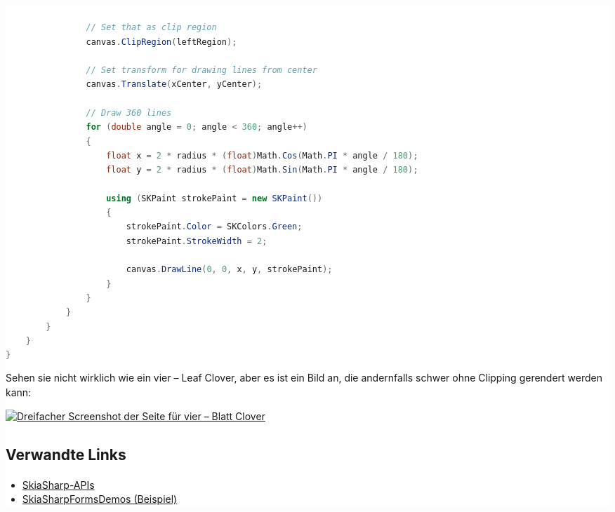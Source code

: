 ```csharp

                // Set that as clip region
                canvas.ClipRegion(leftRegion);

                // Set transform for drawing lines from center
                canvas.Translate(xCenter, yCenter);

                // Draw 360 lines
                for (double angle = 0; angle < 360; angle++)
                {
                    float x = 2 * radius * (float)Math.Cos(Math.PI * angle / 180);
                    float y = 2 * radius * (float)Math.Sin(Math.PI * angle / 180);

                    using (SKPaint strokePaint = new SKPaint())
                    {
                        strokePaint.Color = SKColors.Green;
                        strokePaint.StrokeWidth = 2;

                        canvas.DrawLine(0, 0, x, y, strokePaint);
                    }
                }
            }
        }
    }
}
```

Sehen sie nicht wirklich wie ein vier – Leaf Clover, aber es ist ein Bild an, die andernfalls schwer ohne Clipping gerendert werden kann:

[![](clipping-images//fourleafclover-small.png "Dreifacher Screenshot der Seite für vier – Blatt Clover")](clipping-images/fourleafclover-large.png#lightbox "dreifachen Screenshot der Seite für vier – Blatt Clover")


## <a name="related-links"></a>Verwandte Links

- [SkiaSharp-APIs](https://developer.xamarin.com/api/root/SkiaSharp/)
- [SkiaSharpFormsDemos (Beispiel)](https://developer.xamarin.com/samples/xamarin-forms/SkiaSharpForms/Demos/)
